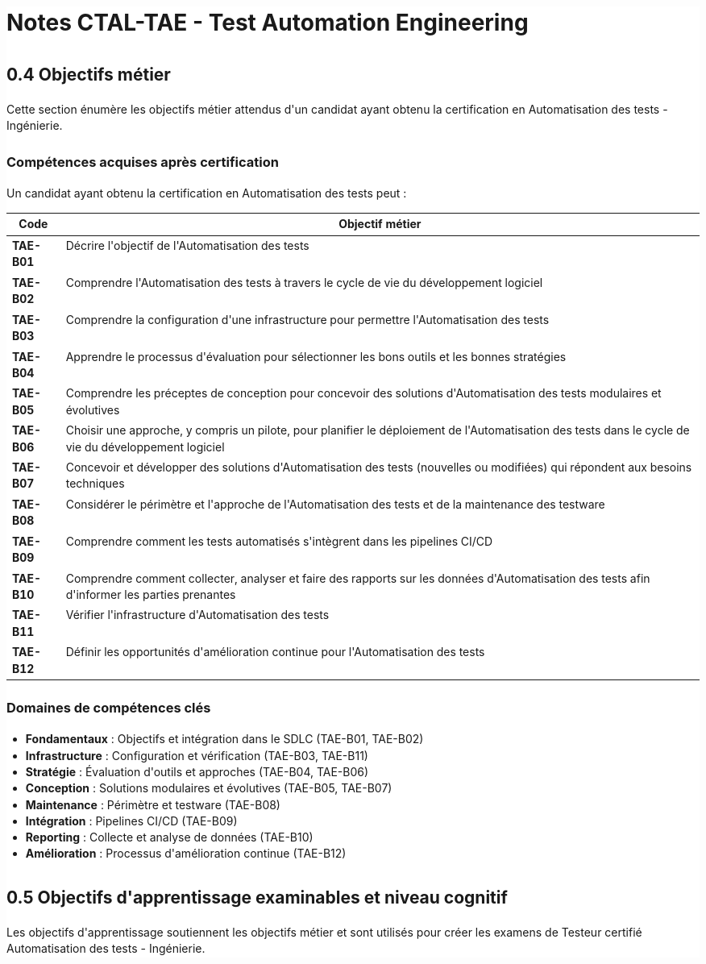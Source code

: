 # Notes CTAL-TAE - Test Automation Engineering

## 0.4 Objectifs métier

Cette section énumère les objectifs métier attendus d'un candidat ayant obtenu la certification en Automatisation des tests - Ingénierie.

### **Compétences acquises après certification**

Un candidat ayant obtenu la certification en Automatisation des tests peut :

| Code | Objectif métier |
|------|-----------------|
| **TAE-B01** | Décrire l'objectif de l'Automatisation des tests |
| **TAE-B02** | Comprendre l'Automatisation des tests à travers le cycle de vie du développement logiciel |
| **TAE-B03** | Comprendre la configuration d'une infrastructure pour permettre l'Automatisation des tests |
| **TAE-B04** | Apprendre le processus d'évaluation pour sélectionner les bons outils et les bonnes stratégies |
| **TAE-B05** | Comprendre les préceptes de conception pour concevoir des solutions d'Automatisation des tests modulaires et évolutives |
| **TAE-B06** | Choisir une approche, y compris un pilote, pour planifier le déploiement de l'Automatisation des tests dans le cycle de vie du développement logiciel |
| **TAE-B07** | Concevoir et développer des solutions d'Automatisation des tests (nouvelles ou modifiées) qui répondent aux besoins techniques |
| **TAE-B08** | Considérer le périmètre et l'approche de l'Automatisation des tests et de la maintenance des testware |
| **TAE-B09** | Comprendre comment les tests automatisés s'intègrent dans les pipelines CI/CD |
| **TAE-B10** | Comprendre comment collecter, analyser et faire des rapports sur les données d'Automatisation des tests afin d'informer les parties prenantes |
| **TAE-B11** | Vérifier l'infrastructure d'Automatisation des tests |
| **TAE-B12** | Définir les opportunités d'amélioration continue pour l'Automatisation des tests |

### **Domaines de compétences clés**

- **Fondamentaux** : Objectifs et intégration dans le SDLC (TAE-B01, TAE-B02)
- **Infrastructure** : Configuration et vérification (TAE-B03, TAE-B11)
- **Stratégie** : Évaluation d'outils et approches (TAE-B04, TAE-B06)
- **Conception** : Solutions modulaires et évolutives (TAE-B05, TAE-B07)
- **Maintenance** : Périmètre et testware (TAE-B08)
- **Intégration** : Pipelines CI/CD (TAE-B09)
- **Reporting** : Collecte et analyse de données (TAE-B10)
- **Amélioration** : Processus d'amélioration continue (TAE-B12)

## 0.5 Objectifs d'apprentissage examinables et niveau cognitif

Les objectifs d'apprentissage soutiennent les objectifs métier et sont utilisés pour créer les examens de Testeur certifié Automatisation des tests - Ingénierie.
